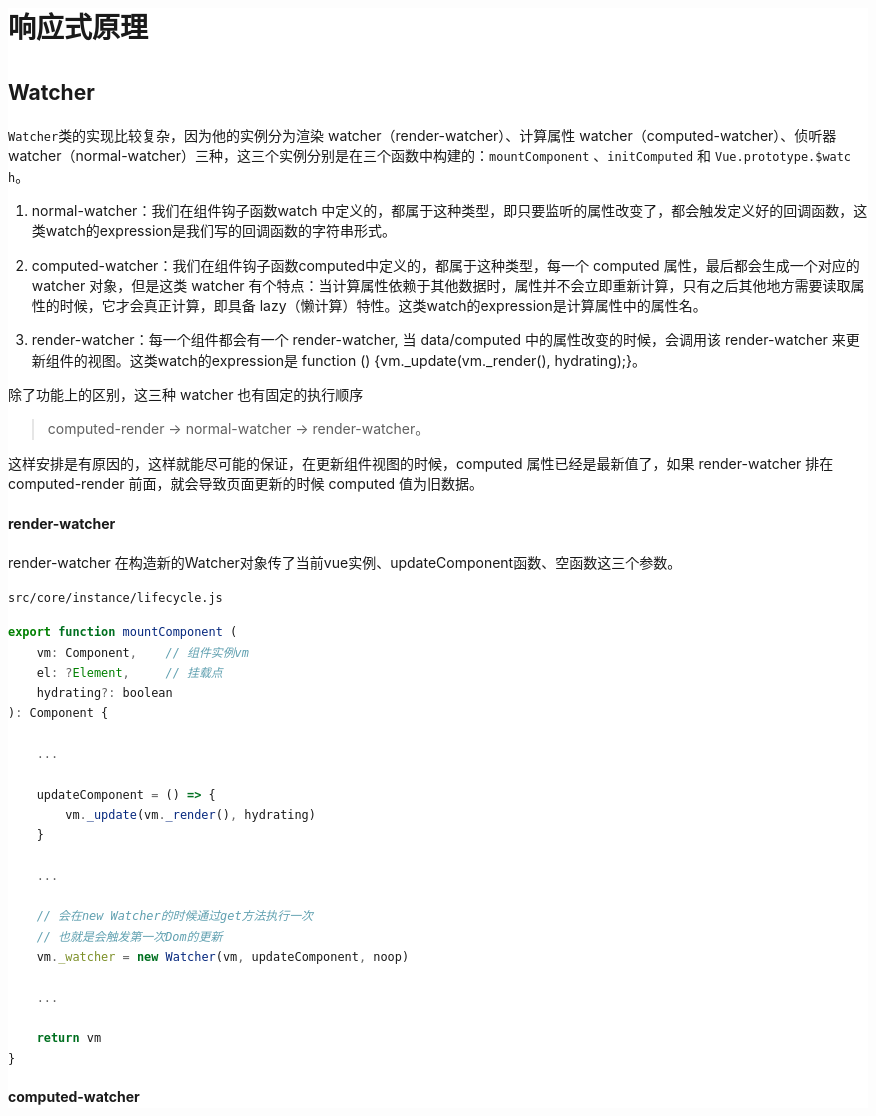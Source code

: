 # 响应式原理  

## Watcher  
`Watcher`类的实现比较复杂，因为他的实例分为渲染 watcher（render-watcher）、计算属性 watcher（computed-watcher）、侦听器 watcher（normal-watcher）三种，这三个实例分别是在三个函数中构建的：`mountComponent` 、`initComputed` 和 `Vue.prototype.$watch`。

1. normal-watcher：我们在组件钩子函数watch 中定义的，都属于这种类型，即只要监听的属性改变了，都会触发定义好的回调函数，这类watch的expression是我们写的回调函数的字符串形式。

2. computed-watcher：我们在组件钩子函数computed中定义的，都属于这种类型，每一个 computed 属性，最后都会生成一个对应的 watcher 对象，但是这类 watcher 有个特点：当计算属性依赖于其他数据时，属性并不会立即重新计算，只有之后其他地方需要读取属性的时候，它才会真正计算，即具备 lazy（懒计算）特性。这类watch的expression是计算属性中的属性名。

3. render-watcher：每一个组件都会有一个 render-watcher, 当 data/computed 中的属性改变的时候，会调用该 render-watcher 来更新组件的视图。这类watch的expression是 function () {vm._update(vm._render(), hydrating);}。

除了功能上的区别，这三种 watcher 也有固定的执行顺序  
> computed-render -> normal-watcher -> render-watcher。  

这样安排是有原因的，这样就能尽可能的保证，在更新组件视图的时候，computed 属性已经是最新值了，如果 render-watcher 排在 computed-render 前面，就会导致页面更新的时候 computed 值为旧数据。  

#### render-watcher  

render-watcher 在构造新的Watcher对象传了当前vue实例、updateComponent函数、空函数这三个参数。  

`src/core/instance/lifecycle.js`  
```javascript
export function mountComponent (
    vm: Component,    // 组件实例vm
    el: ?Element,     // 挂载点
    hydrating?: boolean
): Component {
    
    ...

    updateComponent = () => {
        vm._update(vm._render(), hydrating)
    }

    ...

    // 会在new Watcher的时候通过get方法执行一次
    // 也就是会触发第一次Dom的更新
    vm._watcher = new Watcher(vm, updateComponent, noop)
    
    ...

    return vm
}
```  

#### computed-watcher  
